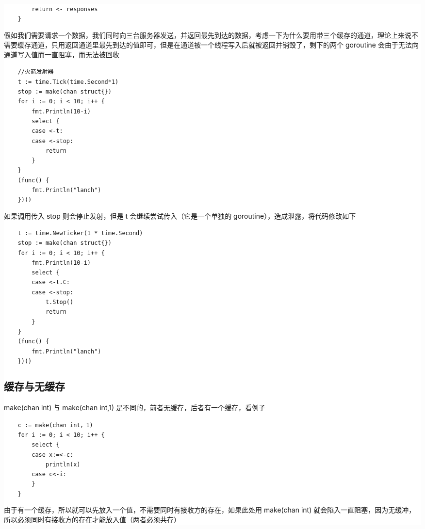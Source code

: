 ```
        return <- responses
    }

```
假如我们需要请求一个数据，我们同时向三台服务器发送，并返回最先到达的数据，考虑一下为什么要用带三个缓存的通道，理论上来说不需要缓存通道，只用返回通道里最先到达的值即可，但是在通道被一个线程写入后就被返回并销毁了，剩下的两个 goroutine 会由于无法向通道写入值而一直阻塞，而无法被回收

```
    //火箭发射器
    t := time.Tick(time.Second*1)
	stop := make(chan struct{})
	for i := 0; i < 10; i++ {
		fmt.Println(10-i)
		select {
		case <-t:
		case <-stop:
			return
		}
	}
	(func() {
		fmt.Println("lanch")
	})()

```
如果调用传入 stop 则会停止发射，但是 t 会继续尝试传入（它是一个单独的 goroutine），造成泄露，将代码修改如下

```
    t := time.NewTicker(1 * time.Second)
	stop := make(chan struct{})
	for i := 0; i < 10; i++ {
		fmt.Println(10-i)
		select {
		case <-t.C:
		case <-stop:
			t.Stop()
			return
		}
	}
	(func() {
		fmt.Println("lanch")
	})()
```

## 缓存与无缓存
make(chan int) 与 make(chan int,1) 是不同的，前者无缓存，后者有一个缓存，看例子
```
    c := make(chan int，1)
	for i := 0; i < 10; i++ {
		select {
		case x:=<-c:
			println(x)
		case c<-i:
		}
	}

```
由于有一个缓存，所以就可以先放入一个值，不需要同时有接收方的存在，如果此处用 make(chan int) 就会陷入一直阻塞，因为无缓冲，所以必须同时有接收方的存在才能放入值（两者必须共存）

